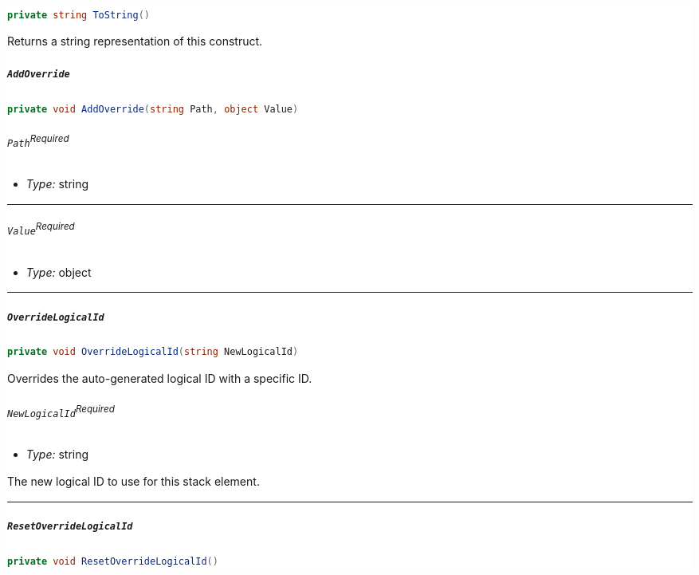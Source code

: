 ```csharp
private string ToString()
```

Returns a string representation of this construct.

##### `AddOverride` <a name="AddOverride" id="@cdktf/provider-vsphere.dataVsphereVmfsDisks.DataVsphereVmfsDisks.addOverride"></a>

```csharp
private void AddOverride(string Path, object Value)
```

###### `Path`<sup>Required</sup> <a name="Path" id="@cdktf/provider-vsphere.dataVsphereVmfsDisks.DataVsphereVmfsDisks.addOverride.parameter.path"></a>

- *Type:* string

---

###### `Value`<sup>Required</sup> <a name="Value" id="@cdktf/provider-vsphere.dataVsphereVmfsDisks.DataVsphereVmfsDisks.addOverride.parameter.value"></a>

- *Type:* object

---

##### `OverrideLogicalId` <a name="OverrideLogicalId" id="@cdktf/provider-vsphere.dataVsphereVmfsDisks.DataVsphereVmfsDisks.overrideLogicalId"></a>

```csharp
private void OverrideLogicalId(string NewLogicalId)
```

Overrides the auto-generated logical ID with a specific ID.

###### `NewLogicalId`<sup>Required</sup> <a name="NewLogicalId" id="@cdktf/provider-vsphere.dataVsphereVmfsDisks.DataVsphereVmfsDisks.overrideLogicalId.parameter.newLogicalId"></a>

- *Type:* string

The new logical ID to use for this stack element.

---

##### `ResetOverrideLogicalId` <a name="ResetOverrideLogicalId" id="@cdktf/provider-vsphere.dataVsphereVmfsDisks.DataVsphereVmfsDisks.resetOverrideLogicalId"></a>

```csharp
private void ResetOverrideLogicalId()
```
